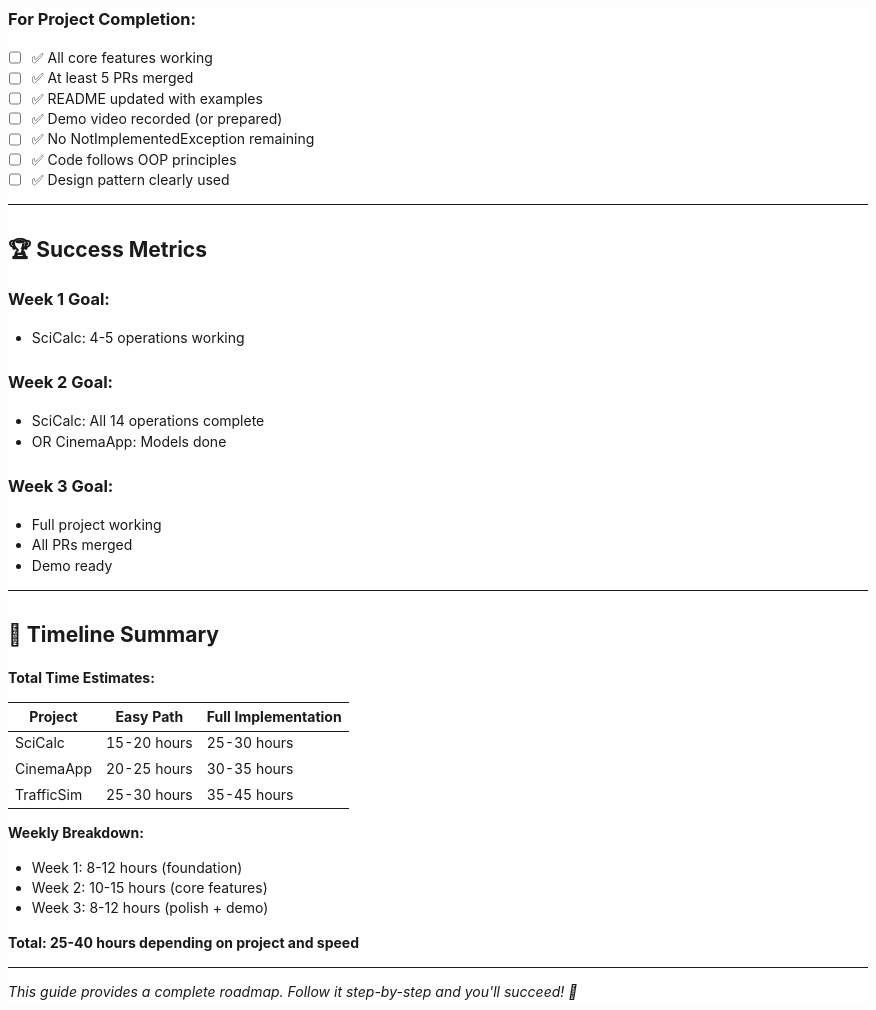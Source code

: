 ### For Project Completion:

- [ ] ✅ All core features working
- [ ] ✅ At least 5 PRs merged
- [ ] ✅ README updated with examples
- [ ] ✅ Demo video recorded (or prepared)
- [ ] ✅ No NotImplementedException remaining
- [ ] ✅ Code follows OOP principles
- [ ] ✅ Design pattern clearly used

---

## 🏆 Success Metrics

### Week 1 Goal:
- SciCalc: 4-5 operations working

### Week 2 Goal:
- SciCalc: All 14 operations complete
- OR CinemaApp: Models done

### Week 3 Goal:
- Full project working
- All PRs merged
- Demo ready

---

## 📅 Timeline Summary

**Total Time Estimates:**

| Project | Easy Path | Full Implementation |
|---------|-----------|-------------------|
| SciCalc | 15-20 hours | 25-30 hours |
| CinemaApp | 20-25 hours | 30-35 hours |
| TrafficSim | 25-30 hours | 35-45 hours |

**Weekly Breakdown:**
- Week 1: 8-12 hours (foundation)
- Week 2: 10-15 hours (core features)
- Week 3: 8-12 hours (polish + demo)

**Total: 25-40 hours depending on project and speed**

---

*This guide provides a complete roadmap. Follow it step-by-step and you'll succeed! 🚀*
